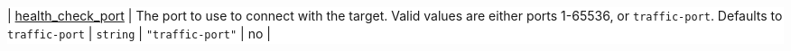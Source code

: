 | <a name="input_health_check_port"></a> [health_check_port](#input_health_check_port)                                                                            | The port to use to connect with the target. Valid values are either ports 1-65536, or `traffic-port`. Defaults to `traffic-port`                                                                                                                                                                                                                                                                                                                                                                                                                                                                                                                                              | `string`                                                                                                                                                                                                                                                                                                                                                                                                                                                                                                                                                                                                                                                                                                                                                                                                                                                                                                                                                                                                                                                                                                                                                                                                                                                                                                                                                                                                                                                                                                                                                                                                                                                                                                                                                                                                                                                                                                                                                                                                                                                                                                                                                                                                                                                                                                                                                                                                                                                                                                                                                                                                                                                                                                                                                                                                                                                     | `"traffic-port"`                                                                                                                                                                                                                                                                                                                                                                                                                                                                      |    no    |